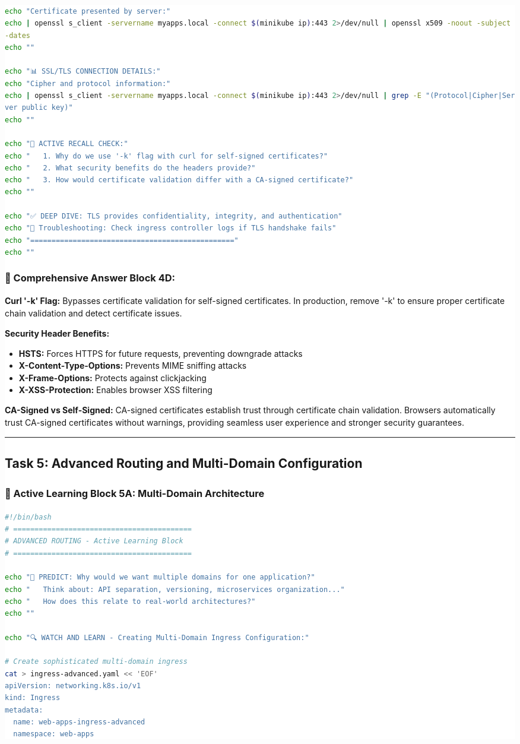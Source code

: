 ```bash
echo "Certificate presented by server:"
echo | openssl s_client -servername myapps.local -connect $(minikube ip):443 2>/dev/null | openssl x509 -noout -subject -dates
echo ""

echo "📊 SSL/TLS CONNECTION DETAILS:"
echo "Cipher and protocol information:"
echo | openssl s_client -servername myapps.local -connect $(minikube ip):443 2>/dev/null | grep -E "(Protocol|Cipher|Server public key)"
echo ""

echo "🤔 ACTIVE RECALL CHECK:"
echo "   1. Why do we use '-k' flag with curl for self-signed certificates?"
echo "   2. What security benefits do the headers provide?"
echo "   3. How would certificate validation differ with a CA-signed certificate?"
echo ""

echo "✅ DEEP DIVE: TLS provides confidentiality, integrity, and authentication"
echo "🚨 Troubleshooting: Check ingress controller logs if TLS handshake fails"
echo "================================================"
echo ""
```

### **🧠 Comprehensive Answer Block 4D:**
**Curl '-k' Flag:** Bypasses certificate validation for self-signed certificates. In production, remove '-k' to ensure proper certificate chain validation and detect certificate issues.

**Security Header Benefits:**
- **HSTS:** Forces HTTPS for future requests, preventing downgrade attacks
- **X-Content-Type-Options:** Prevents MIME sniffing attacks
- **X-Frame-Options:** Protects against clickjacking
- **X-XSS-Protection:** Enables browser XSS filtering

**CA-Signed vs Self-Signed:** CA-signed certificates establish trust through certificate chain validation. Browsers automatically trust CA-signed certificates without warnings, providing seamless user experience and stronger security guarantees.

---

## Task 5: Advanced Routing and Multi-Domain Configuration

### **🧠 Active Learning Block 5A: Multi-Domain Architecture**

```bash
#!/bin/bash
# ==========================================
# ADVANCED ROUTING - Active Learning Block
# ==========================================

echo "🧠 PREDICT: Why would we want multiple domains for one application?"
echo "   Think about: API separation, versioning, microservices organization..."
echo "   How does this relate to real-world architectures?"
echo ""

echo "🔍 WATCH AND LEARN - Creating Multi-Domain Ingress Configuration:"

# Create sophisticated multi-domain ingress
cat > ingress-advanced.yaml << 'EOF'
apiVersion: networking.k8s.io/v1
kind: Ingress
metadata:
  name: web-apps-ingress-advanced
  namespace: web-apps
```